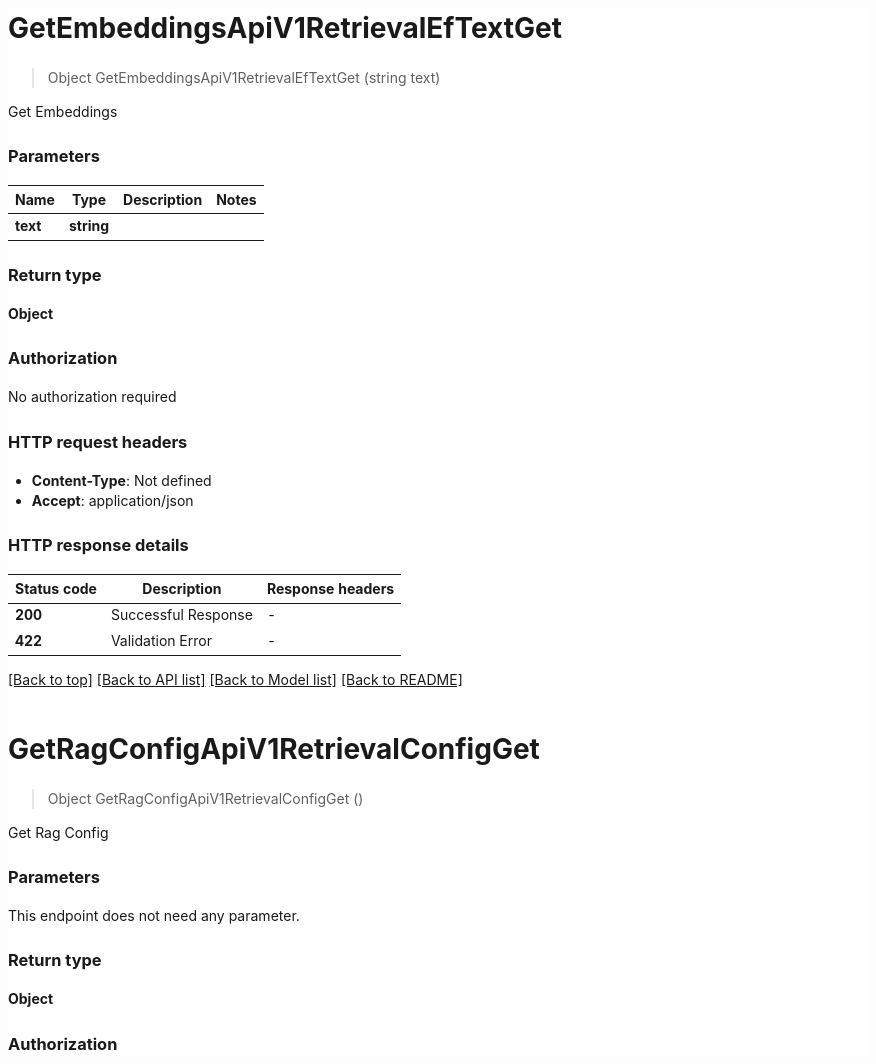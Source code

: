 <a id="getembeddingsapiv1retrievaleftextget"></a>
# **GetEmbeddingsApiV1RetrievalEfTextGet**
> Object GetEmbeddingsApiV1RetrievalEfTextGet (string text)

Get Embeddings


### Parameters

| Name | Type | Description | Notes |
|------|------|-------------|-------|
| **text** | **string** |  |  |

### Return type

**Object**

### Authorization

No authorization required

### HTTP request headers

 - **Content-Type**: Not defined
 - **Accept**: application/json


### HTTP response details
| Status code | Description | Response headers |
|-------------|-------------|------------------|
| **200** | Successful Response |  -  |
| **422** | Validation Error |  -  |

[[Back to top]](#) [[Back to API list]](../../README.md#documentation-for-api-endpoints) [[Back to Model list]](../../README.md#documentation-for-models) [[Back to README]](../../README.md)

<a id="getragconfigapiv1retrievalconfigget"></a>
# **GetRagConfigApiV1RetrievalConfigGet**
> Object GetRagConfigApiV1RetrievalConfigGet ()

Get Rag Config


### Parameters
This endpoint does not need any parameter.
### Return type

**Object**

### Authorization
